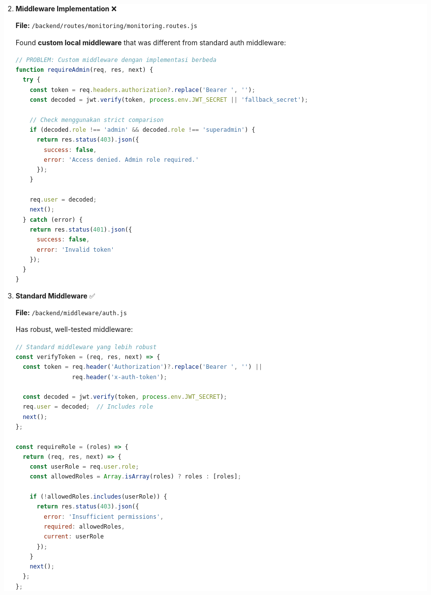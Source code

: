 2. **Middleware Implementation** ❌
   
   **File:** `/backend/routes/monitoring/monitoring.routes.js`
   
   Found **custom local middleware** that was different from standard auth middleware:
   
   ```javascript
   // PROBLEM: Custom middleware dengan implementasi berbeda
   function requireAdmin(req, res, next) {
     try {
       const token = req.headers.authorization?.replace('Bearer ', '');
       const decoded = jwt.verify(token, process.env.JWT_SECRET || 'fallback_secret');
       
       // Check menggunakan strict comparison
       if (decoded.role !== 'admin' && decoded.role !== 'superadmin') {
         return res.status(403).json({
           success: false,
           error: 'Access denied. Admin role required.'
         });
       }
       
       req.user = decoded;
       next();
     } catch (error) {
       return res.status(401).json({
         success: false,
         error: 'Invalid token'
       });
     }
   }
   ```

3. **Standard Middleware** ✅
   
   **File:** `/backend/middleware/auth.js`
   
   Has robust, well-tested middleware:
   
   ```javascript
   // Standard middleware yang lebih robust
   const verifyToken = (req, res, next) => {
     const token = req.header('Authorization')?.replace('Bearer ', '') || 
                   req.header('x-auth-token');
     
     const decoded = jwt.verify(token, process.env.JWT_SECRET);
     req.user = decoded;  // Includes role
     next();
   };
   
   const requireRole = (roles) => {
     return (req, res, next) => {
       const userRole = req.user.role;
       const allowedRoles = Array.isArray(roles) ? roles : [roles];
       
       if (!allowedRoles.includes(userRole)) {
         return res.status(403).json({ 
           error: 'Insufficient permissions',
           required: allowedRoles,
           current: userRole
         });
       }
       next();
     };
   };
   ```
